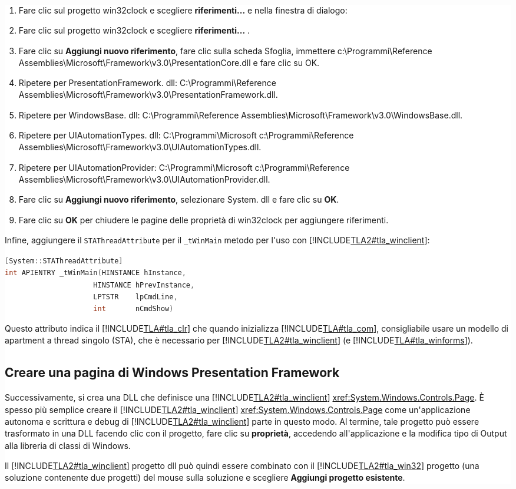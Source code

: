 1. Fare clic sul progetto win32clock e scegliere **riferimenti...** e nella finestra di dialogo:

2. Fare clic sul progetto win32clock e scegliere **riferimenti...** .

3. Fare clic su **Aggiungi nuovo riferimento**, fare clic sulla scheda Sfoglia, immettere c:\Programmi\Reference Assemblies\Microsoft\Framework\v3.0\PresentationCore.dll e fare clic su OK.

4. Ripetere per PresentationFramework. dll: C:\Programmi\Reference Assemblies\Microsoft\Framework\v3.0\PresentationFramework.dll.

5. Ripetere per WindowsBase. dll: C:\Programmi\Reference Assemblies\Microsoft\Framework\v3.0\WindowsBase.dll.

6. Ripetere per UIAutomationTypes. dll: C:\Programmi\Microsoft c:\Programmi\Reference Assemblies\Microsoft\Framework\v3.0\UIAutomationTypes.dll.

7. Ripetere per UIAutomationProvider: C:\Programmi\Microsoft c:\Programmi\Reference Assemblies\Microsoft\Framework\v3.0\UIAutomationProvider.dll.

8. Fare clic su **Aggiungi nuovo riferimento**, selezionare System. dll e fare clic su **OK**.

9. Fare clic su **OK** per chiudere le pagine delle proprietà di win32clock per aggiungere riferimenti.

 Infine, aggiungere il `STAThreadAttribute` per il `_tWinMain` metodo per l'uso con [!INCLUDE[TLA2#tla_winclient](../../../../includes/tla2sharptla-winclient-md.md)]:

```cpp
[System::STAThreadAttribute]
int APIENTRY _tWinMain(HINSTANCE hInstance,
                     HINSTANCE hPrevInstance,
                     LPTSTR    lpCmdLine,
                     int       nCmdShow)
```

Questo attributo indica il [!INCLUDE[TLA#tla_clr](../../../../includes/tlasharptla-clr-md.md)] che quando inizializza [!INCLUDE[TLA#tla_com](../../../../includes/tlasharptla-com-md.md)], consigliabile usare un modello di apartment a thread singolo (STA), che è necessario per [!INCLUDE[TLA2#tla_winclient](../../../../includes/tla2sharptla-winclient-md.md)] (e [!INCLUDE[TLA#tla_winforms](../../../../includes/tlasharptla-winforms-md.md)]).

## <a name="create-a-windows-presentation-framework-page"></a>Creare una pagina di Windows Presentation Framework

Successivamente, si crea una DLL che definisce una [!INCLUDE[TLA2#tla_winclient](../../../../includes/tla2sharptla-winclient-md.md)] <xref:System.Windows.Controls.Page>. È spesso più semplice creare il [!INCLUDE[TLA2#tla_winclient](../../../../includes/tla2sharptla-winclient-md.md)] <xref:System.Windows.Controls.Page> come un'applicazione autonoma e scrittura e debug di [!INCLUDE[TLA2#tla_winclient](../../../../includes/tla2sharptla-winclient-md.md)] parte in questo modo. Al termine, tale progetto può essere trasformato in una DLL facendo clic con il progetto, fare clic su **proprietà**, accedendo all'applicazione e la modifica tipo di Output alla libreria di classi di Windows.

Il [!INCLUDE[TLA2#tla_winclient](../../../../includes/tla2sharptla-winclient-md.md)] progetto dll può quindi essere combinato con il [!INCLUDE[TLA2#tla_win32](../../../../includes/tla2sharptla-win32-md.md)] progetto (una soluzione contenente due progetti) del mouse sulla soluzione e scegliere **Aggiungi progetto esistente**.
